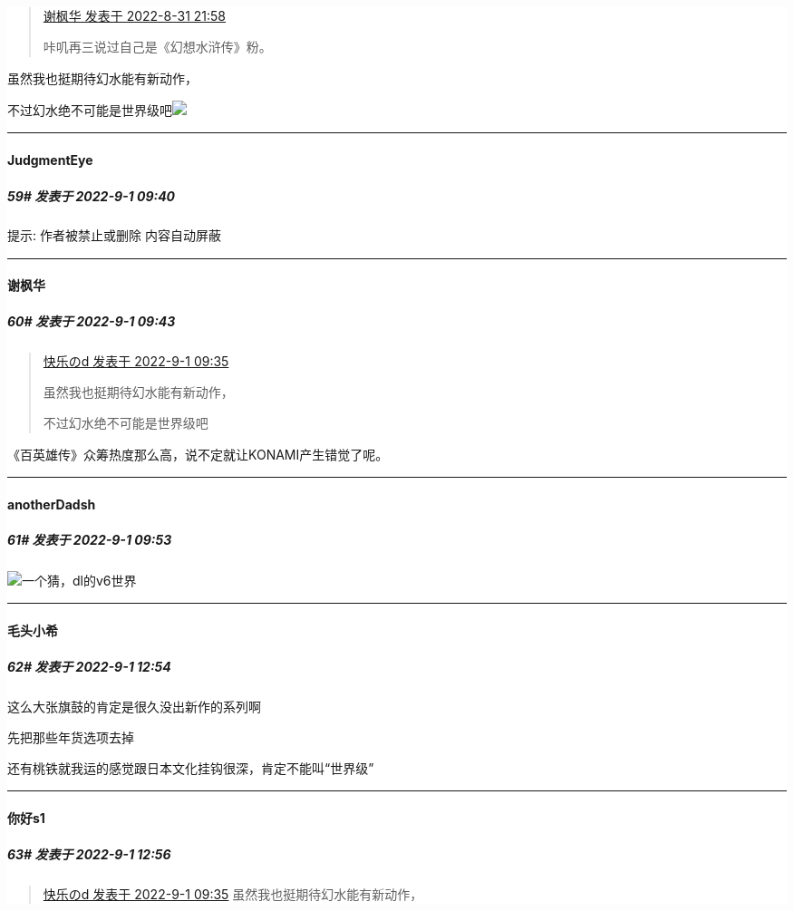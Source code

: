 <blockquote><a href="httphttps://bbs.saraba1st.com/2b/forum.php?mod=redirect&amp;goto=findpost&amp;pid=57292733&amp;ptid=2090186" target="_blank">谢枫华 发表于 2022-8-31 21:58</a>

咔叽再三说过自己是《幻想水浒传》粉。</blockquote>
虽然我也挺期待幻水能有新动作，

不过幻水绝不可能是世界级吧<img src="https://static.saraba1st.com/image/smiley/face2017/068.png" referrerpolicy="no-referrer">

*****

####  JudgmentEye  
##### 59#       发表于 2022-9-1 09:40

提示: 作者被禁止或删除 内容自动屏蔽

*****

####  谢枫华  
##### 60#       发表于 2022-9-1 09:43

<blockquote><a href="httphttps://bbs.saraba1st.com/2b/forum.php?mod=redirect&amp;goto=findpost&amp;pid=57295931&amp;ptid=2090186" target="_blank">快乐のd 发表于 2022-9-1 09:35</a>

虽然我也挺期待幻水能有新动作，

不过幻水绝不可能是世界级吧</blockquote>
《百英雄传》众筹热度那么高，说不定就让KONAMI产生错觉了呢。

*****

####  anotherDadsh  
##### 61#       发表于 2022-9-1 09:53

<img src="https://static.saraba1st.com/image/smiley/face2017/049.png" referrerpolicy="no-referrer">一个猜，dl的v6世界

*****

####  毛头小希  
##### 62#       发表于 2022-9-1 12:54

这么大张旗鼓的肯定是很久没出新作的系列啊

先把那些年货选项去掉

还有桃铁就我运的感觉跟日本文化挂钩很深，肯定不能叫“世界级”

*****

####  你好s1  
##### 63#       发表于 2022-9-1 12:56

<blockquote><a href="httphttps://bbs.saraba1st.com/2b/forum.php?mod=redirect&amp;goto=findpost&amp;pid=57295931&amp;ptid=2090186" target="_blank">快乐のd 发表于 2022-9-1 09:35</a>
虽然我也挺期待幻水能有新动作，
